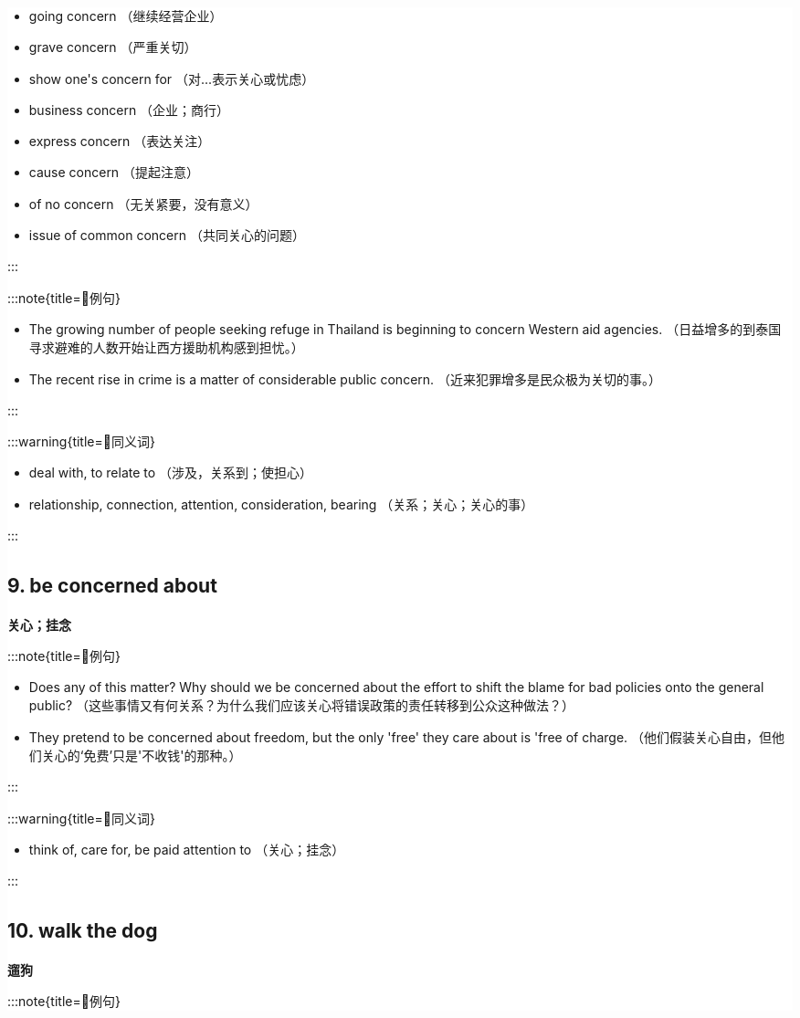 - going concern （继续经营企业）

- grave concern （严重关切）

- show one's concern for （对...表示关心或忧虑）

- business concern （企业；商行）

- express concern （表达关注）

- cause concern （提起注意）

- of no concern （无关紧要，没有意义）

- issue of common concern （共同关心的问题）

:::

:::note{title=🎤例句}

- The growing number of people seeking refuge in Thailand is beginning to concern Western aid agencies. （日益增多的到泰国寻求避难的人数开始让西方援助机构感到担忧。）

- The recent rise in crime is a matter of considerable public concern. （近来犯罪增多是民众极为关切的事。）

:::

:::warning{title=🤔同义词}

- deal with, to relate to （涉及，关系到；使担心）

- relationship, connection, attention, consideration, bearing （关系；关心；关心的事）

:::


## 9. be concerned about

**关心；挂念**

:::note{title=🎤例句}

- Does any of this matter? Why should we be concerned about the effort to shift the blame for bad policies onto the general public? （这些事情又有何关系？为什么我们应该关心将错误政策的责任转移到公众这种做法？）

- They pretend to be concerned about freedom, but the only 'free' they care about is 'free of charge. （他们假装关心自由，但他们关心的‘免费’只是'不收钱'的那种。）

:::

:::warning{title=🤔同义词}

- think of, care for, be paid attention to （关心；挂念）

:::


## 10. walk the dog

**遛狗**

:::note{title=🎤例句}
